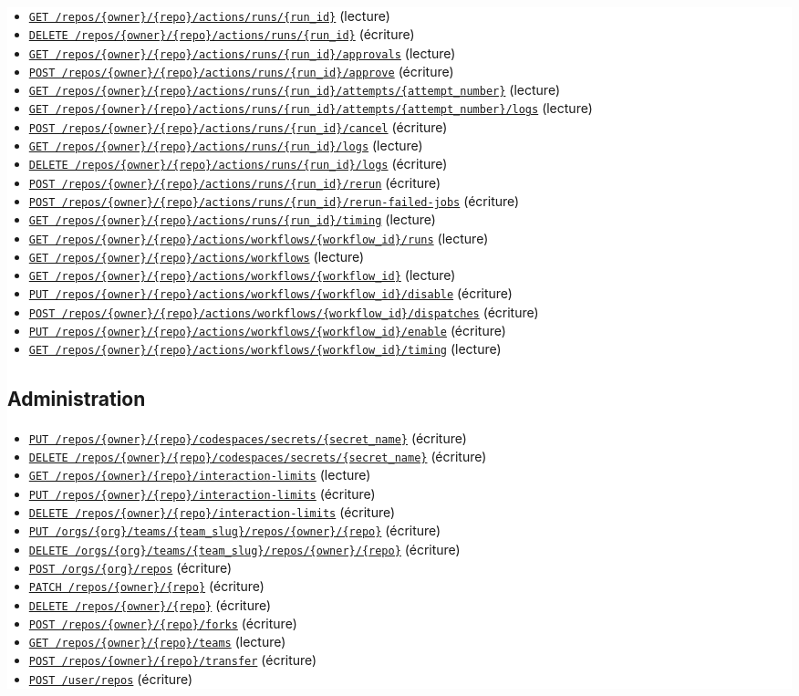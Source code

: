 - [`GET /repos/{owner}/{repo}/actions/runs/{run_id}`](/rest/reference/actions#get-a-workflow-run) (lecture)
- [`DELETE /repos/{owner}/{repo}/actions/runs/{run_id}`](/rest/reference/actions#delete-a-workflow-run) (écriture)
- [`GET /repos/{owner}/{repo}/actions/runs/{run_id}/approvals`](/rest/reference/actions#get-the-review-history-for-a-workflow-run) (lecture)
- [`POST /repos/{owner}/{repo}/actions/runs/{run_id}/approve`](/rest/reference/actions#approve-a-workflow-run-for-a-fork-pull-request) (écriture)
- [`GET /repos/{owner}/{repo}/actions/runs/{run_id}/attempts/{attempt_number}`](/rest/reference/actions#get-a-workflow-run-attempt) (lecture)
- [`GET /repos/{owner}/{repo}/actions/runs/{run_id}/attempts/{attempt_number}/logs`](/rest/reference/actions#download-workflow-run-attempt-logs) (lecture)
- [`POST /repos/{owner}/{repo}/actions/runs/{run_id}/cancel`](/rest/reference/actions#cancel-a-workflow-run) (écriture)
- [`GET /repos/{owner}/{repo}/actions/runs/{run_id}/logs`](/rest/reference/actions#download-workflow-run-logs) (lecture)
- [`DELETE /repos/{owner}/{repo}/actions/runs/{run_id}/logs`](/rest/reference/actions#delete-workflow-run-logs) (écriture)
- [`POST /repos/{owner}/{repo}/actions/runs/{run_id}/rerun`](/rest/reference/actions#re-run-a-workflow) (écriture)
- [`POST /repos/{owner}/{repo}/actions/runs/{run_id}/rerun-failed-jobs`](/rest/reference/actions#re-run-workflow-failed-jobs) (écriture)
- [`GET /repos/{owner}/{repo}/actions/runs/{run_id}/timing`](/rest/reference/actions#get-workflow-run-usage) (lecture)
- [`GET /repos/{owner}/{repo}/actions/workflows/{workflow_id}/runs`](/rest/reference/actions#list-workflow-runs) (lecture)
- [`GET /repos/{owner}/{repo}/actions/workflows`](/rest/reference/actions#list-repository-workflows) (lecture)
- [`GET /repos/{owner}/{repo}/actions/workflows/{workflow_id}`](/rest/reference/actions#get-a-workflow) (lecture)
- [`PUT /repos/{owner}/{repo}/actions/workflows/{workflow_id}/disable`](/rest/reference/actions#disable-a-workflow) (écriture)
- [`POST /repos/{owner}/{repo}/actions/workflows/{workflow_id}/dispatches`](/rest/reference/actions#create-a-workflow-dispatch-event) (écriture)
- [`PUT /repos/{owner}/{repo}/actions/workflows/{workflow_id}/enable`](/rest/reference/actions#enable-a-workflow) (écriture)
- [`GET /repos/{owner}/{repo}/actions/workflows/{workflow_id}/timing`](/rest/reference/actions#get-workflow-usage) (lecture)

## Administration

- [`PUT /repos/{owner}/{repo}/codespaces/secrets/{secret_name}`](/rest/reference/codespaces#create-or-update-a-repository-secret) (écriture)
- [`DELETE /repos/{owner}/{repo}/codespaces/secrets/{secret_name}`](/rest/reference/codespaces#delete-a-repository-secret) (écriture)
- [`GET /repos/{owner}/{repo}/interaction-limits`](/rest/reference/interactions#get-interaction-restrictions-for-a-repository) (lecture)
- [`PUT /repos/{owner}/{repo}/interaction-limits`](/rest/reference/interactions#set-interaction-restrictions-for-a-repository) (écriture)
- [`DELETE /repos/{owner}/{repo}/interaction-limits`](/rest/reference/interactions#remove-interaction-restrictions-for-a-repository) (écriture)
- [`PUT /orgs/{org}/teams/{team_slug}/repos/{owner}/{repo}`](/rest/reference/teams/#add-or-update-team-repository-permissions) (écriture)
- [`DELETE /orgs/{org}/teams/{team_slug}/repos/{owner}/{repo}`](/rest/reference/teams/#remove-a-repository-from-a-team) (écriture)
- [`POST /orgs/{org}/repos`](/rest/reference/repos#create-an-organization-repository) (écriture)
- [`PATCH /repos/{owner}/{repo}`](/rest/reference/repos/#update-a-repository) (écriture)
- [`DELETE /repos/{owner}/{repo}`](/rest/reference/repos#delete-a-repository) (écriture)
- [`POST /repos/{owner}/{repo}/forks`](/rest/reference/repos#create-a-fork) (écriture)
- [`GET /repos/{owner}/{repo}/teams`](/rest/reference/repos#list-repository-teams) (lecture)
- [`POST /repos/{owner}/{repo}/transfer`](/rest/reference/repos#transfer-a-repository) (écriture)
- [`POST /user/repos`](/rest/reference/repos#create-a-repository-for-the-authenticated-user) (écriture)